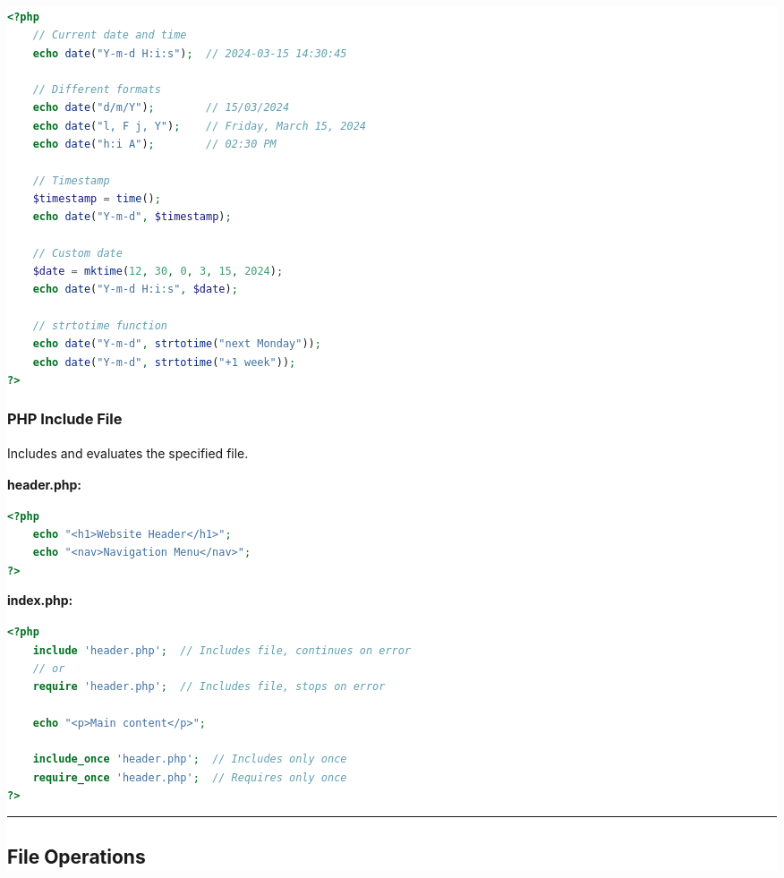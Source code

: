 ```php
<?php
    // Current date and time
    echo date("Y-m-d H:i:s");  // 2024-03-15 14:30:45

    // Different formats
    echo date("d/m/Y");        // 15/03/2024
    echo date("l, F j, Y");    // Friday, March 15, 2024
    echo date("h:i A");        // 02:30 PM

    // Timestamp
    $timestamp = time();
    echo date("Y-m-d", $timestamp);

    // Custom date
    $date = mktime(12, 30, 0, 3, 15, 2024);
    echo date("Y-m-d H:i:s", $date);

    // strtotime function
    echo date("Y-m-d", strtotime("next Monday"));
    echo date("Y-m-d", strtotime("+1 week"));
?>
```

### PHP Include File

Includes and evaluates the specified file.

**header.php:**

```php
<?php
    echo "<h1>Website Header</h1>";
    echo "<nav>Navigation Menu</nav>";
?>
```

**index.php:**

```php
<?php
    include 'header.php';  // Includes file, continues on error
    // or
    require 'header.php';  // Includes file, stops on error

    echo "<p>Main content</p>";

    include_once 'header.php';  // Includes only once
    require_once 'header.php';  // Requires only once
?>
```

---

## File Operations
